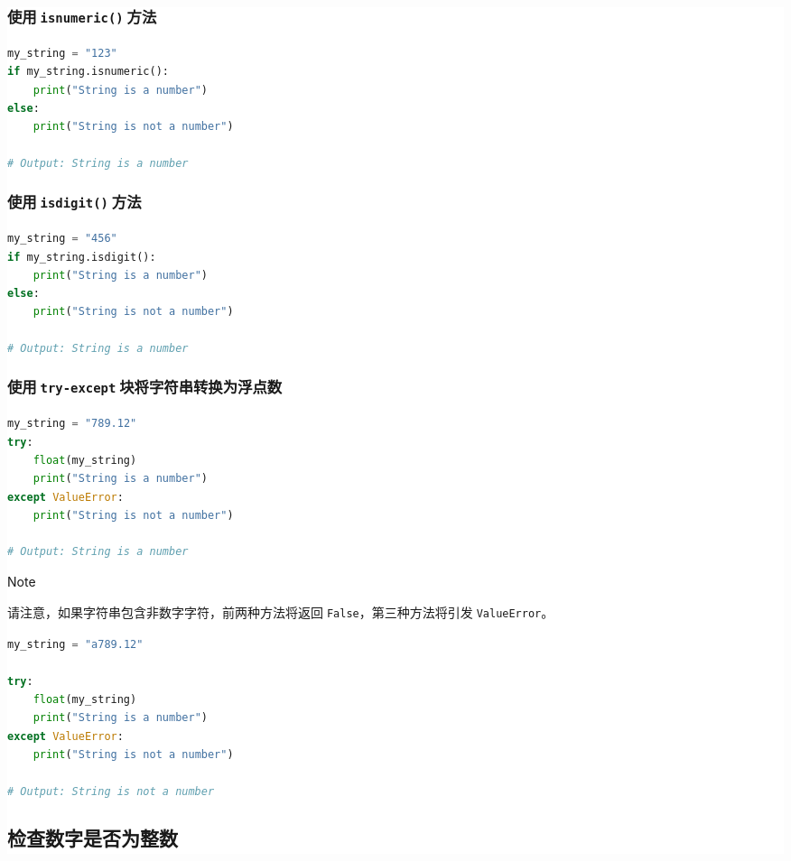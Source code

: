### 使用 `isnumeric()` 方法

```python
my_string = "123"
if my_string.isnumeric():
    print("String is a number")
else:
    print("String is not a number") 
    
# Output: String is a number
```

### 使用 `isdigit()` 方法

```python
my_string = "456"
if my_string.isdigit():
    print("String is a number")
else:
    print("String is not a number") 
    
# Output: String is a number
```

### 使用 `try-except` 块将字符串转换为浮点数

```python
my_string = "789.12"
try:
    float(my_string)
    print("String is a number")
except ValueError:
    print("String is not a number") 
    
# Output: String is a number
```

> [!NOTE] 
>请注意，如果字符串包含非数字字符，前两种方法将返回 `False`，第三种方法将引发 `ValueError`。

```python
my_string = "a789.12"

try:
    float(my_string)
    print("String is a number")
except ValueError:
    print("String is not a number")

# Output: String is not a number
```

## 检查数字是否为整数
